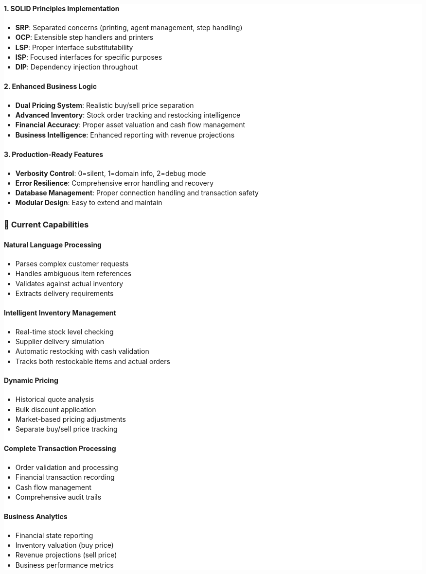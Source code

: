 #### **1. SOLID Principles Implementation**
- **SRP**: Separated concerns (printing, agent management, step handling)
- **OCP**: Extensible step handlers and printers
- **LSP**: Proper interface substitutability
- **ISP**: Focused interfaces for specific purposes
- **DIP**: Dependency injection throughout

#### **2. Enhanced Business Logic**
- **Dual Pricing System**: Realistic buy/sell price separation
- **Advanced Inventory**: Stock order tracking and restocking intelligence
- **Financial Accuracy**: Proper asset valuation and cash flow management
- **Business Intelligence**: Enhanced reporting with revenue projections

#### **3. Production-Ready Features**
- **Verbosity Control**: 0=silent, 1=domain info, 2=debug mode
- **Error Resilience**: Comprehensive error handling and recovery
- **Database Management**: Proper connection handling and transaction safety
- **Modular Design**: Easy to extend and maintain

### 🚀 **Current Capabilities**

#### **Natural Language Processing**
- Parses complex customer requests
- Handles ambiguous item references
- Validates against actual inventory
- Extracts delivery requirements

#### **Intelligent Inventory Management**
- Real-time stock level checking
- Supplier delivery simulation
- Automatic restocking with cash validation
- Tracks both restockable items and actual orders

#### **Dynamic Pricing**
- Historical quote analysis
- Bulk discount application
- Market-based pricing adjustments
- Separate buy/sell price tracking

#### **Complete Transaction Processing**
- Order validation and processing
- Financial transaction recording
- Cash flow management
- Comprehensive audit trails

#### **Business Analytics**
- Financial state reporting
- Inventory valuation (buy price)
- Revenue projections (sell price)
- Business performance metrics

